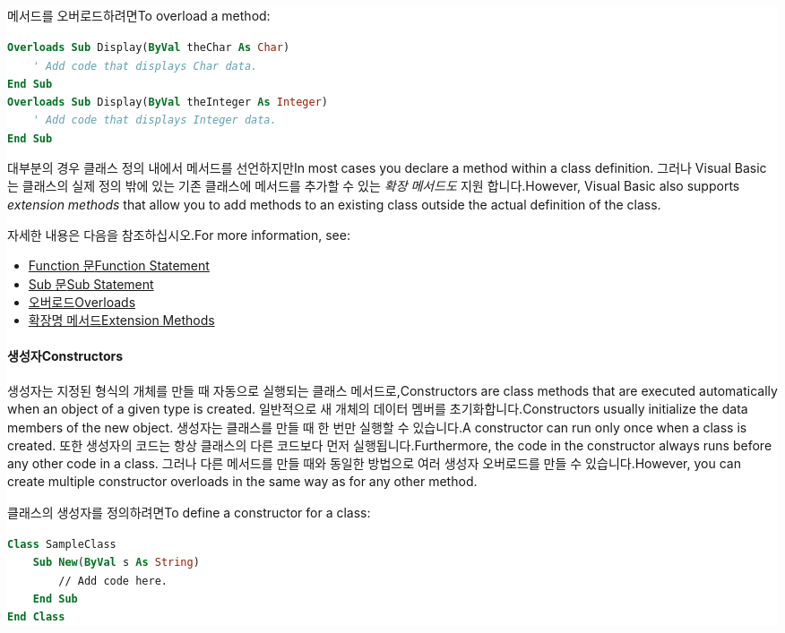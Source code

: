 <span data-ttu-id="7ba3f-160">메서드를 오버로드하려면</span><span class="sxs-lookup"><span data-stu-id="7ba3f-160">To overload a method:</span></span>

```vb
Overloads Sub Display(ByVal theChar As Char)
    ' Add code that displays Char data.
End Sub
Overloads Sub Display(ByVal theInteger As Integer)
    ' Add code that displays Integer data.
End Sub
```

<span data-ttu-id="7ba3f-161">대부분의 경우 클래스 정의 내에서 메서드를 선언하지만</span><span class="sxs-lookup"><span data-stu-id="7ba3f-161">In most cases you declare a method within a class definition.</span></span> <span data-ttu-id="7ba3f-162">그러나 Visual Basic는 클래스의 실제 정의 밖에 있는 기존 클래스에 메서드를 추가할 수 있는 *확장 메서드도* 지원 합니다.</span><span class="sxs-lookup"><span data-stu-id="7ba3f-162">However, Visual Basic also supports *extension methods* that allow you to add methods to an existing class outside the actual definition of the class.</span></span>

<span data-ttu-id="7ba3f-163">자세한 내용은 다음을 참조하십시오.</span><span class="sxs-lookup"><span data-stu-id="7ba3f-163">For more information, see:</span></span>

- [<span data-ttu-id="7ba3f-164">Function 문</span><span class="sxs-lookup"><span data-stu-id="7ba3f-164">Function Statement</span></span>](../../language-reference/statements/function-statement.md)
- [<span data-ttu-id="7ba3f-165">Sub 문</span><span class="sxs-lookup"><span data-stu-id="7ba3f-165">Sub Statement</span></span>](../../language-reference/statements/sub-statement.md)
- [<span data-ttu-id="7ba3f-166">오버로드</span><span class="sxs-lookup"><span data-stu-id="7ba3f-166">Overloads</span></span>](../../language-reference/modifiers/overloads.md)
- [<span data-ttu-id="7ba3f-167">확장명 메서드</span><span class="sxs-lookup"><span data-stu-id="7ba3f-167">Extension Methods</span></span>](../language-features/procedures/extension-methods.md)

#### <a name="constructors"></a><span data-ttu-id="7ba3f-168">생성자</span><span class="sxs-lookup"><span data-stu-id="7ba3f-168">Constructors</span></span>

<span data-ttu-id="7ba3f-169">생성자는 지정된 형식의 개체를 만들 때 자동으로 실행되는 클래스 메서드로,</span><span class="sxs-lookup"><span data-stu-id="7ba3f-169">Constructors are class methods that are executed automatically when an object of a given type is created.</span></span> <span data-ttu-id="7ba3f-170">일반적으로 새 개체의 데이터 멤버를 초기화합니다.</span><span class="sxs-lookup"><span data-stu-id="7ba3f-170">Constructors usually initialize the data members of the new object.</span></span> <span data-ttu-id="7ba3f-171">생성자는 클래스를 만들 때 한 번만 실행할 수 있습니다.</span><span class="sxs-lookup"><span data-stu-id="7ba3f-171">A constructor can run only once when a class is created.</span></span> <span data-ttu-id="7ba3f-172">또한 생성자의 코드는 항상 클래스의 다른 코드보다 먼저 실행됩니다.</span><span class="sxs-lookup"><span data-stu-id="7ba3f-172">Furthermore, the code in the constructor always runs before any other code in a class.</span></span> <span data-ttu-id="7ba3f-173">그러나 다른 메서드를 만들 때와 동일한 방법으로 여러 생성자 오버로드를 만들 수 있습니다.</span><span class="sxs-lookup"><span data-stu-id="7ba3f-173">However, you can create multiple constructor overloads in the same way as for any other method.</span></span>

<span data-ttu-id="7ba3f-174">클래스의 생성자를 정의하려면</span><span class="sxs-lookup"><span data-stu-id="7ba3f-174">To define a constructor for a class:</span></span>

```vb
Class SampleClass
    Sub New(ByVal s As String)
        // Add code here.
    End Sub
End Class
```
